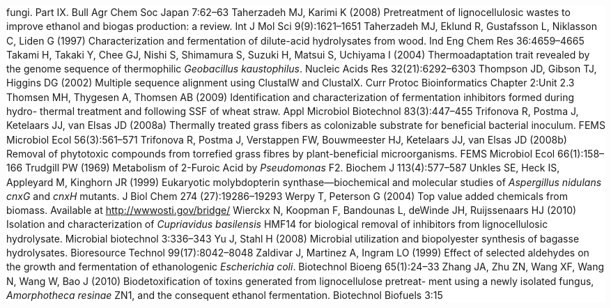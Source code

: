 fungi. Part IX. Bull Agr Chem Soc Japan 7:62–63
Taherzadeh MJ, Karimi K (2008) Pretreatment of lignocellulosic
wastes to improve ethanol and biogas production: a review. Int J
Mol Sci 9(9):1621–1651
Taherzadeh MJ, Eklund R, Gustafsson L, Niklasson C, Liden G (1997)
Characterization and fermentation of dilute-acid hydrolysates from
wood. Ind Eng Chem Res 36:4659–4665
Takami H, Takaki Y, Chee GJ, Nishi S, Shimamura S, Suzuki H,
Matsui S, Uchiyama I (2004) Thermoadaptation trait revealed by
the genome sequence of thermophilic *Geobacillus kaustophilus*.
Nucleic Acids Res 32(21):6292–6303
Thompson JD, Gibson TJ, Higgins DG (2002) Multiple sequence
alignment using ClustalW and ClustalX. Curr Protoc
Bioinformatics Chapter 2:Unit 2.3
Thomsen MH, Thygesen A, Thomsen AB (2009) Identification and
characterization of fermentation inhibitors formed during hydro-
thermal treatment and following SSF of wheat straw. Appl
Microbiol Biotechnol 83(3):447–455
Trifonova R, Postma J, Ketelaars JJ, van Elsas JD (2008a) Thermally
treated grass fibers as colonizable substrate for beneficial
bacterial inoculum. FEMS Microbiol Ecol 56(3):561–571
Trifonova R, Postma J, Verstappen FW, Bouwmeester HJ, Ketelaars
JJ, van Elsas JD (2008b) Removal of phytotoxic compounds
from torrefied grass fibres by plant-beneficial microorganisms.
FEMS Microbiol Ecol 66(1):158–166
Trudgill PW (1969) Metabolism of 2-Furoic Acid by *Pseudomonas*
F2. Biochem J 113(4):577–587
Unkles SE, Heck IS, Appleyard M, Kinghorn JR (1999) Eukaryotic
molybdopterin synthase—biochemical and molecular studies of
*Aspergillus nidulans cnxG* and *cnxH* mutants. J Biol Chem 274
(27):19286–19293
Werpy T, Peterson G (2004) Top value added chemicals from biomass.
Available at http://wwwosti.gov/bridge/
Wierckx N, Koopman F, Bandounas L, deWinde JH, Ruijssenaars HJ
(2010) Isolation and characterization of *Cupriavidus basilensis*
HMF14 for biological removal of inhibitors from lignocellulosic
hydrolysate. Microbial biotechnol 3:336–343
Yu J, Stahl H (2008) Microbial utilization and biopolyester synthesis
of bagasse hydrolysates. Bioresource Technol 99(17):8042–8048
Zaldivar J, Martinez A, Ingram LO (1999) Effect of selected
aldehydes on the growth and fermentation of ethanologenic
*Escherichia coli*. Biotechnol Bioeng 65(1):24–33
Zhang JA, Zhu ZN, Wang XF, Wang N, Wang W, Bao J (2010)
Biodetoxification of toxins generated from lignocellulose pretreat-
ment using a newly isolated fungus, *Amorphotheca resinae* ZN1,
and the consequent ethanol fermentation. Biotechnol Biofuels 3:15
